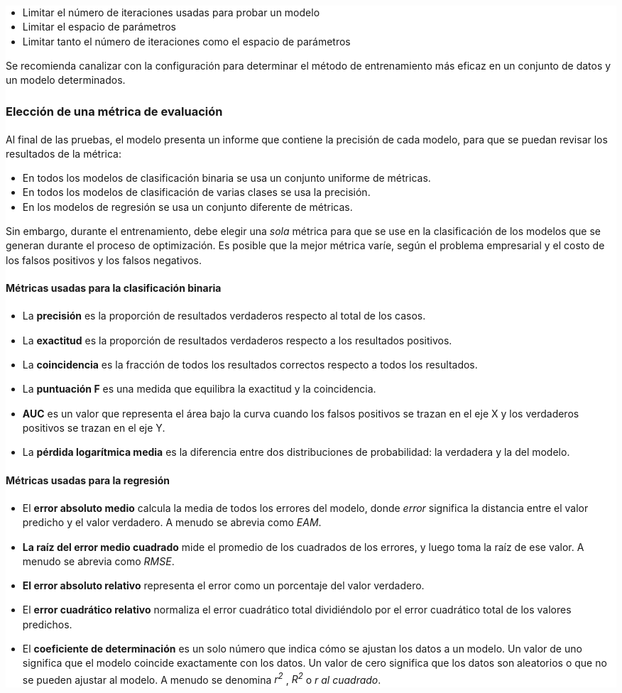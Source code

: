 + Limitar el número de iteraciones usadas para probar un modelo
+ Limitar el espacio de parámetros
+ Limitar tanto el número de iteraciones como el espacio de parámetros

Se recomienda canalizar con la configuración para determinar el método de entrenamiento más eficaz en un conjunto de datos y un modelo determinados.

### <a name="choosing-an-evaluation-metric"></a>Elección de una métrica de evaluación

Al final de las pruebas, el modelo presenta un informe que contiene la precisión de cada modelo, para que se puedan revisar los resultados de la métrica:

- En todos los modelos de clasificación binaria se usa un conjunto uniforme de métricas.
- En todos los modelos de clasificación de varias clases se usa la precisión.
- En los modelos de regresión se usa un conjunto diferente de métricas. 

Sin embargo, durante el entrenamiento, debe elegir una *sola* métrica para que se use en la clasificación de los modelos que se generan durante el proceso de optimización. Es posible que la mejor métrica varíe, según el problema empresarial y el costo de los falsos positivos y los falsos negativos.

#### <a name="metrics-used-for-binary-classification"></a>Métricas usadas para la clasificación binaria

-   La **precisión** es la proporción de resultados verdaderos respecto al total de los casos.  

-   La **exactitud** es la proporción de resultados verdaderos respecto a los resultados positivos.  

-   La **coincidencia** es la fracción de todos los resultados correctos respecto a todos los resultados.  

-   La **puntuación F** es una medida que equilibra la exactitud y la coincidencia.  

-   **AUC** es un valor que representa el área bajo la curva cuando los falsos positivos se trazan en el eje X y los verdaderos positivos se trazan en el eje Y.  

-   La **pérdida logarítmica media** es la diferencia entre dos distribuciones de probabilidad: la verdadera y la del modelo.  

#### <a name="metrics-used-for-regression"></a>Métricas usadas para la regresión

-   El **error absoluto medio** calcula la media de todos los errores del modelo, donde *error* significa la distancia entre el valor predicho y el valor verdadero. A menudo se abrevia como *EAM*.  

-   **La raíz del error medio cuadrado** mide el promedio de los cuadrados de los errores, y luego toma la raíz de ese valor. A menudo se abrevia como *RMSE*.  

-   **El error absoluto relativo** representa el error como un porcentaje del valor verdadero.  

-   El **error cuadrático relativo** normaliza el error cuadrático total dividiéndolo por el error cuadrático total de los valores predichos.  

-   El **coeficiente de determinación** es un solo número que indica cómo se ajustan los datos a un modelo. Un valor de uno significa que el modelo coincide exactamente con los datos. Un valor de cero significa que los datos son aleatorios o que no se pueden ajustar al modelo. A menudo se denomina *r<sup>2</sup>* , *R<sup>2</sup>* o *r al cuadrado*.  
